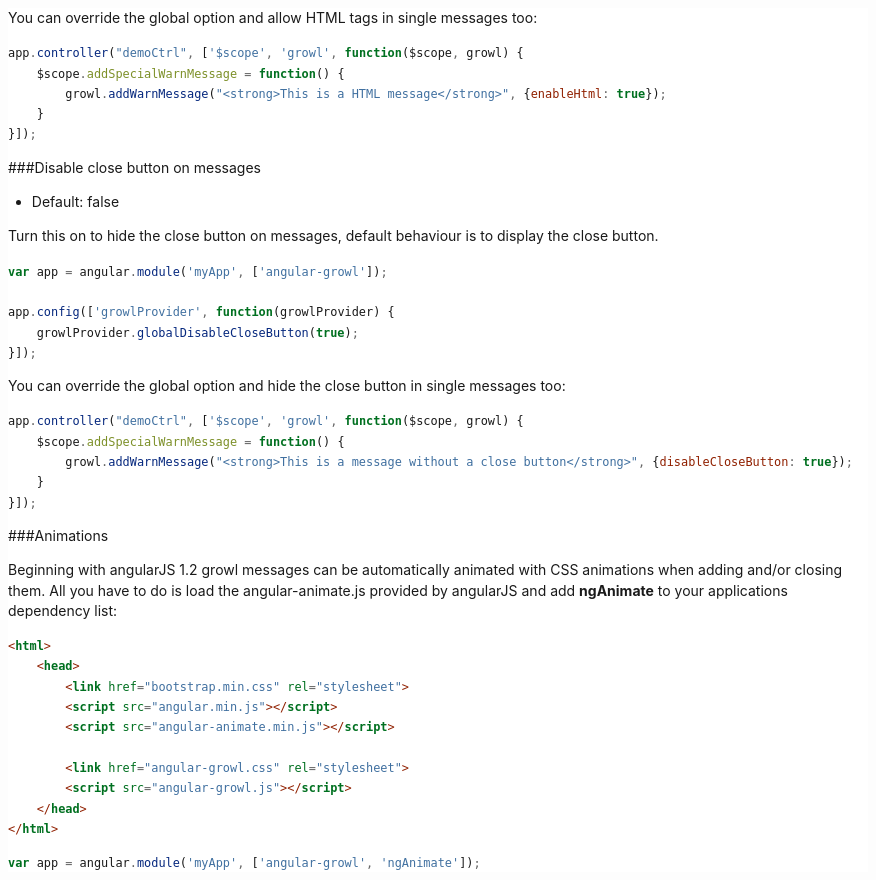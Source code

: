 You can override the global option and allow HTML tags in single messages too:

````javascript
app.controller("demoCtrl", ['$scope', 'growl', function($scope, growl) {
    $scope.addSpecialWarnMessage = function() {
        growl.addWarnMessage("<strong>This is a HTML message</strong>", {enableHtml: true});
    }
}]);
````

###Disable close button on messages

* Default: false

Turn this on to hide the close button on messages, default behaviour is to display the close button.

````javascript
var app = angular.module('myApp', ['angular-growl']);

app.config(['growlProvider', function(growlProvider) {
    growlProvider.globalDisableCloseButton(true);
}]);
````

You can override the global option and hide the close button in single messages too:

````javascript
app.controller("demoCtrl", ['$scope', 'growl', function($scope, growl) {
    $scope.addSpecialWarnMessage = function() {
        growl.addWarnMessage("<strong>This is a message without a close button</strong>", {disableCloseButton: true});
    }
}]);
````

###Animations

Beginning with angularJS 1.2 growl messages can be automatically animated with CSS animations when adding and/or closing
them. All you have to do is load the angular-animate.js provided by angularJS and add **ngAnimate** to your applications
dependency list:

````html
<html>
    <head>
        <link href="bootstrap.min.css" rel="stylesheet">
        <script src="angular.min.js"></script>
        <script src="angular-animate.min.js"></script>

        <link href="angular-growl.css" rel="stylesheet">
        <script src="angular-growl.js"></script>
    </head>
</html>
````

````javascript
var app = angular.module('myApp', ['angular-growl', 'ngAnimate']);
````
